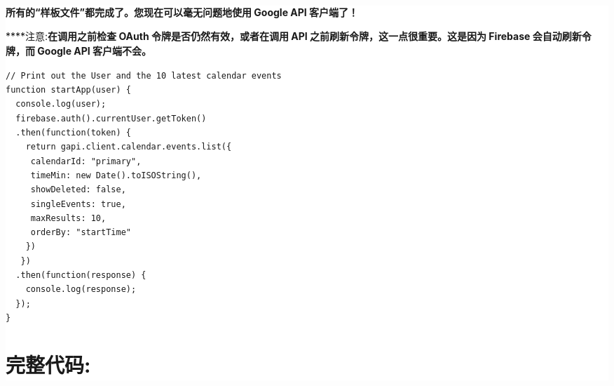 **所有的“样板文件”都完成了。您现在可以毫无问题地使用 Google API 客户端了！**

****注意:**在调用之前检查 OAuth 令牌是否仍然有效，或者在调用 API 之前刷新令牌，这一点很重要。这是因为 Firebase 会自动刷新令牌，而 Google API 客户端不会。**

```
// Print out the User and the 10 latest calendar events
function startApp(user) {
  console.log(user);
  firebase.auth().currentUser.getToken()
  .then(function(token) {
    return gapi.client.calendar.events.list({
     calendarId: "primary",
     timeMin: new Date().toISOString(),
     showDeleted: false,
     singleEvents: true,
     maxResults: 10,
     orderBy: "startTime"
    })  
   })
  .then(function(response) {
    console.log(response);  
  });
}
```

# **完整代码:**